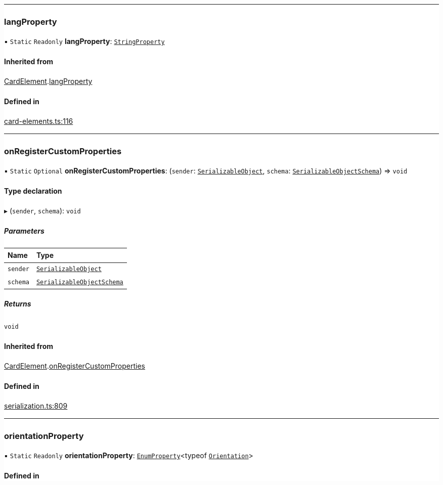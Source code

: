 ___

### langProperty

▪ `Static` `Readonly` **langProperty**: [`StringProperty`](StringProperty.md)

#### Inherited from

[CardElement](CardElement.md).[langProperty](CardElement.md#langproperty)

#### Defined in

[card-elements.ts:116](https://github.com/asseco-see/AdaptiveCards/blob/1f0afdc45/source/nodejs/adaptivecards/src/card-elements.ts#L116)

___

### onRegisterCustomProperties

▪ `Static` `Optional` **onRegisterCustomProperties**: (`sender`: [`SerializableObject`](SerializableObject.md), `schema`: [`SerializableObjectSchema`](SerializableObjectSchema.md)) => `void`

#### Type declaration

▸ (`sender`, `schema`): `void`

##### Parameters

| Name | Type |
| :------ | :------ |
| `sender` | [`SerializableObject`](SerializableObject.md) |
| `schema` | [`SerializableObjectSchema`](SerializableObjectSchema.md) |

##### Returns

`void`

#### Inherited from

[CardElement](CardElement.md).[onRegisterCustomProperties](CardElement.md#onregistercustomproperties)

#### Defined in

[serialization.ts:809](https://github.com/asseco-see/AdaptiveCards/blob/1f0afdc45/source/nodejs/adaptivecards/src/serialization.ts#L809)

___

### orientationProperty

▪ `Static` `Readonly` **orientationProperty**: [`EnumProperty`](EnumProperty.md)<typeof [`Orientation`](../enums/Orientation.md)\>

#### Defined in
